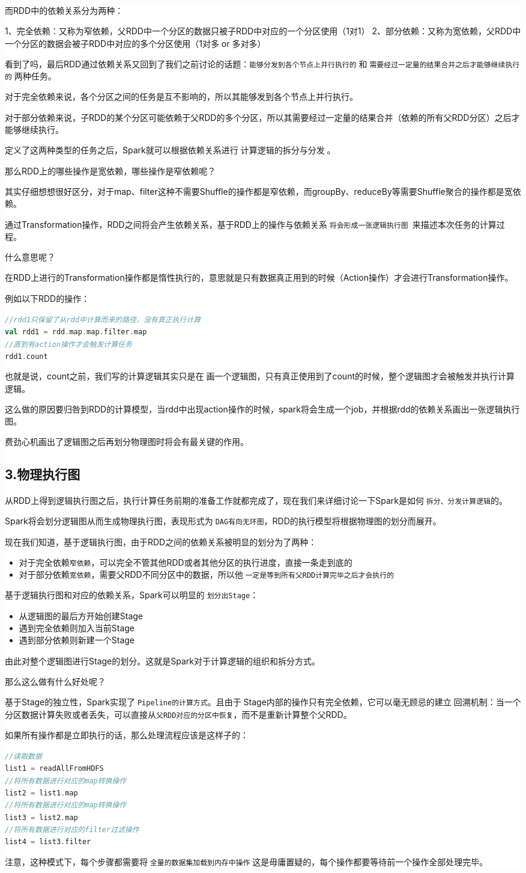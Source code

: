 而RDD中的依赖关系分为两种：

1、完全依赖：又称为窄依赖，父RDD中一个分区的数据只被子RDD中对应的一个分区使用（1对1）
2、部分依赖：又称为宽依赖，父RDD中一个分区的数据会被子RDD中对应的多个分区使用（1对多 or 多对多）

看到了吗，最后RDD通过依赖关系又回到了我们之前讨论的话题：`能够分发到各个节点上并行执行的` 和 `需要经过一定量的结果合并之后才能够继续执行的` 两种任务。

对于完全依赖来说，各个分区之间的任务是互不影响的，所以其能够发到各个节点上并行执行。

对于部分依赖来说，子RDD的某个分区可能依赖于父RDD的多个分区，所以其需要经过一定量的结果合并（依赖的所有父RDD分区）之后才能够继续执行。

定义了这两种类型的任务之后，Spark就可以根据依赖关系进行 计算逻辑的拆分与分发 。

那么RDD上的哪些操作是宽依赖，哪些操作是窄依赖呢？

其实仔细想想很好区分，对于map、filter这种不需要Shuffle的操作都是窄依赖，而groupBy、reduceBy等需要Shuffle聚合的操作都是宽依赖。

通过Transformation操作，RDD之间将会产生依赖关系，基于RDD上的操作与依赖关系 `将会形成一张逻辑执行图 `来描述本次任务的计算过程。

什么意思呢？

在RDD上进行的Transformation操作都是惰性执行的，意思就是只有数据真正用到的时候（Action操作）才会进行Transformation操作。

例如以下RDD的操作：
```scala
//rdd1只保留了从rdd中计算而来的路径，没有真正执行计算
val rdd1 = rdd.map.map.filter.map
//直到有action操作才会触发计算任务
rdd1.count
```

也就是说，count之前，我们写的计算逻辑其实只是在 画一个逻辑图，只有真正使用到了count的时候，整个逻辑图才会被触发并执行计算逻辑。

这么做的原因要归咎到RDD的计算模型，当rdd中出现action操作的时候，spark将会生成一个job，并根据rdd的依赖关系画出一张逻辑执行图。

费劲心机画出了逻辑图之后再划分物理图时将会有最关键的作用。

## 3.物理执行图
从RDD上得到逻辑执行图之后，执行计算任务前期的准备工作就都完成了，现在我们来详细讨论一下Spark是如何 `拆分、分发计算逻辑`的。

Spark将会划分逻辑图从而生成物理执行图，表现形式为 `DAG有向无环图`，RDD的执行模型将根据物理图的划分而展开。

现在我们知道，基于逻辑执行图，由于RDD之间的依赖关系被明显的划分为了两种：
- 对于完全依赖`窄依赖`，可以完全不管其他RDD或者其他分区的执行进度，直接一条走到底的
- 对于部分依赖`宽依赖`，需要父RDD不同分区中的数据，所以他 `一定是等到所有父RDD计算完毕之后才会执行的`

基于逻辑执行图和对应的依赖关系，Spark可以明显的 `划分出Stage`：
- 从逻辑图的最后方开始创建Stage
- 遇到完全依赖则加入当前Stage
- 遇到部分依赖则新建一个Stage

由此对整个逻辑图进行Stage的划分。这就是Spark对于计算逻辑的组织和拆分方式。

那么这么做有什么好处呢？

基于Stage的独立性，Spark实现了 `Pipeline的计算方式`。且由于 Stage内部的操作只有完全依赖，它可以毫无顾忌的建立 回溯机制：当一个分区数据计算失败或者丢失，可以直接从`父RDD对应的分区中恢复`，而不是重新计算整个父RDD。

如果所有操作都是立即执行的话，那么处理流程应该是这样子的：
```scala
//读取数据
list1 = readAllFromHDFS
//将所有数据进行对应的map转换操作
list2 = list1.map
//将所有数据进行对应的map转换操作
list3 = list2.map
//将所有数据进行对应的filter过滤操作
list4 = list3.filter
```
注意，这种模式下，每个步骤都需要将 `全量的数据集加载到内存中操作` 这是毋庸置疑的，每个操作都要等待前一个操作全部处理完毕。
